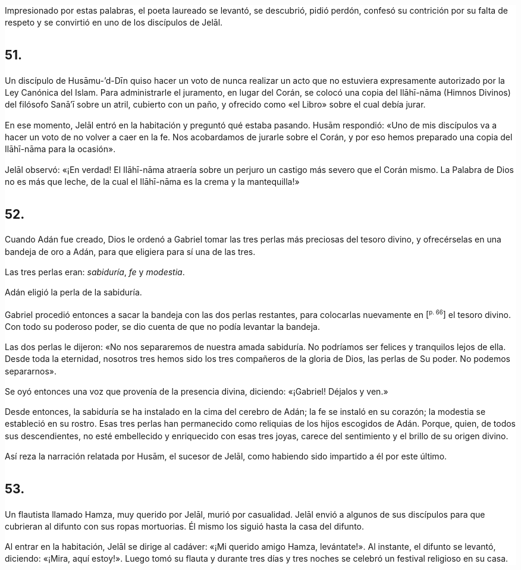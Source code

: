 Impresionado por estas palabras, el poeta laureado se levantó, se descubrió, pidió perdón, confesó su contrición por su falta de respeto y se convirtió en uno de los discípulos de Jelāl.

## 51.

Un discípulo de Husāmu-’d-Dīn quiso hacer un voto de nunca realizar un acto que no estuviera expresamente autorizado por la Ley Canónica del Islam. Para administrarle el juramento, en lugar del Corán, se colocó una copia del Ilāhī-nāma (Himnos Divinos) del filósofo Sanā’ī sobre un atril, cubierto con un paño, y ofrecido como «el Libro» sobre el cual debía jurar.

En ese momento, Jelāl entró en la habitación y preguntó qué estaba pasando. Husām respondió: «Uno de mis discípulos va a hacer un voto de no volver a caer en la fe. Nos acobardamos de jurarle sobre el Corán, y por eso hemos preparado una copia del Ilāhī-nāma para la ocasión».

Jelāl observó: «¡En verdad! El Ilāhī-nāma atraería sobre un perjuro un castigo más severo que el Corán mismo. La Palabra de Dios no es más que leche, de la cual el Ilāhī-nāma es la crema y la mantequilla!»

## 52.

Cuando Adán fue creado, Dios le ordenó a Gabriel tomar las tres perlas más preciosas del tesoro divino, y ofrecérselas en una bandeja de oro a Adán, para que eligiera para sí una de las tres.

Las tres perlas eran: _sabiduría_, _fe_ y _modestia_.

Adán eligió la perla de la sabiduría.

Gabriel procedió entonces a sacar la bandeja con las dos perlas restantes, para colocarlas nuevamente en <span id="p66">[<sup><small>p. 66</small></sup>]</span> el tesoro divino. Con todo su poderoso poder, se dio cuenta de que no podía levantar la bandeja.

Las dos perlas le dijeron: «No nos separaremos de nuestra amada sabiduría. No podríamos ser felices y tranquilos lejos de ella. Desde toda la eternidad, nosotros tres hemos sido los tres compañeros de la gloria de Dios, las perlas de Su poder. No podemos separarnos».

Se oyó entonces una voz que provenía de la presencia divina, diciendo: «¡Gabriel! Déjalos y ven.»

Desde entonces, la sabiduría se ha instalado en la cima del cerebro de Adán; la fe se instaló en su corazón; la modestia se estableció en su rostro. Esas tres perlas han permanecido como reliquias de los hijos escogidos de Adán. Porque, quien, de todos sus descendientes, no esté embellecido y enriquecido con esas tres joyas, carece del sentimiento y el brillo de su origen divino.

Así reza la narración relatada por Husām, el sucesor de Jelāl, como habiendo sido impartido a él por este último.

## 53.

Un flautista llamado Hamza, muy querido por Jelāl, murió por casualidad. Jelāl envió a algunos de sus discípulos para que cubrieran al difunto con sus ropas mortuorias. Él mismo los siguió hasta la casa del difunto.

Al entrar en la habitación, Jelāl se dirige al cadáver: «¡Mi querido amigo Hamza, levántate!». Al instante, el difunto se levantó, diciendo: «¡Mira, aquí estoy!». Luego tomó su flauta y durante tres días y tres noches se celebró un festival religioso en su casa.
